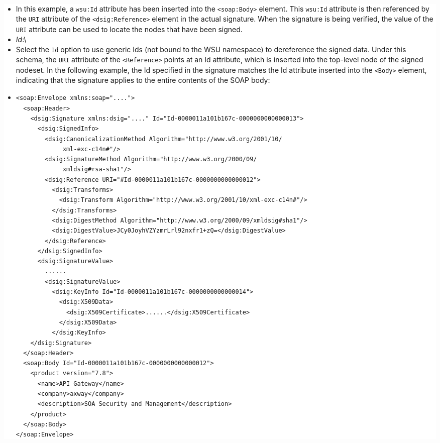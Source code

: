 -   In this example, a `wsu:Id`
    attribute has been inserted into the `<soap:Body>`
    element. This `wsu:Id`
    attribute is then referenced by the `URI`
    attribute of the `<dsig:Reference>`
    element in the actual signature. When the signature is being verified, the value of the `URI`
    attribute can be used to locate the nodes that have been signed.
-   *Id*:\
-   Select the `Id`
    option to use generic Ids (not bound to the WSU namespace) to dereference the signed data. Under this schema, the `URI`
    attribute of the `<Reference>`
    points at an Id attribute, which is inserted into the top-level node of the signed nodeset. In the following example, the Id specified in the signature matches the Id attribute inserted into the `<Body>`
    element, indicating that the signature applies to the entire contents of the SOAP body:
-   ``` {space="preserve"}
    <soap:Envelope xmlns:soap="....">
      <soap:Header>
        <dsig:Signature xmlns:dsig="...." Id="Id-0000011a101b167c-0000000000000013">
          <dsig:SignedInfo>
            <dsig:CanonicalizationMethod Algorithm="http://www.w3.org/2001/10/
                 xml-exc-c14n#"/>
            <dsig:SignatureMethod Algorithm="http://www.w3.org/2000/09/
                 xmldsig#rsa-sha1"/>
            <dsig:Reference URI="#Id-0000011a101b167c-0000000000000012">
              <dsig:Transforms>
                <dsig:Transform Algorithm="http://www.w3.org/2001/10/xml-exc-c14n#"/>
              </dsig:Transforms>
              <dsig:DigestMethod Algorithm="http://www.w3.org/2000/09/xmldsig#sha1"/>
              <dsig:DigestValue>JCy0JoyhVZYzmrLrl92nxfr1+zQ=</dsig:DigestValue>
            </dsig:Reference>
          </dsig:SignedInfo>
          <dsig:SignatureValue>
            ......
            <dsig:SignatureValue>
              <dsig:KeyInfo Id="Id-0000011a101b167c-0000000000000014">
                <dsig:X509Data>
                  <dsig:X509Certificate>......</dsig:X509Certificate>
                </dsig:X509Data>
              </dsig:KeyInfo>
        </dsig:Signature>
      </soap:Header>
      <soap:Body Id="Id-0000011a101b167c-0000000000000012">
        <product version="7.8">
          <name>API Gateway</name>
          <company>axway</company>
          <description>SOA Security and Management</description>
        </product>
      </soap:Body>
    </soap:Envelope>
    ```
